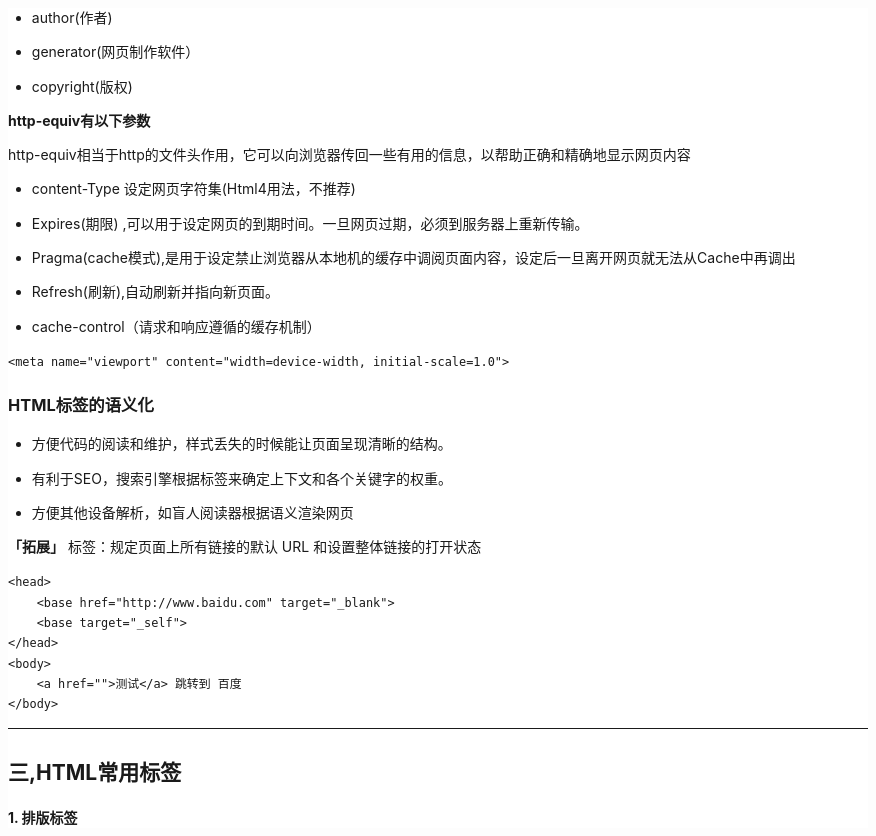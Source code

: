 -   author(作者)
    
-   generator(网页制作软件）
    
-   copyright(版权)

**http-equiv有以下参数**  

http-equiv相当于http的文件头作用，它可以向浏览器传回一些有用的信息，以帮助正确和精确地显示网页内容

-   content-Type 设定网页字符集(Html4用法，不推荐)
    
-   Expires(期限) ,可以用于设定网页的到期时间。一旦网页过期，必须到服务器上重新传输。
    
-   Pragma(cache模式),是用于设定禁止浏览器从本地机的缓存中调阅页面内容，设定后一旦离开网页就无法从Cache中再调出
    
-   Refresh(刷新),自动刷新并指向新页面。
    
-   cache-control（请求和响应遵循的缓存机制）

```
<meta name="viewport" content="width=device-width, initial-scale=1.0">
```
### HTML标签的语义化

-   方便代码的阅读和维护，样式丢失的时候能让页面呈现清晰的结构。
    
-   有利于SEO，搜索引擎根据标签来确定上下文和各个关键字的权重。
    
-   方便其他设备解析，如盲人阅读器根据语义渲染网页
    
**「拓展」** 标签：规定页面上所有链接的默认 URL 和设置整体链接的打开状态

```
<head>  
    <base href="http://www.baidu.com" target="_blank">  
    <base target="_self">  
</head>  
<body>  
    <a href="">测试</a> 跳转到 百度  
</body>
```



























---
## 三,HTML常用标签
#### 1. 排版标签
